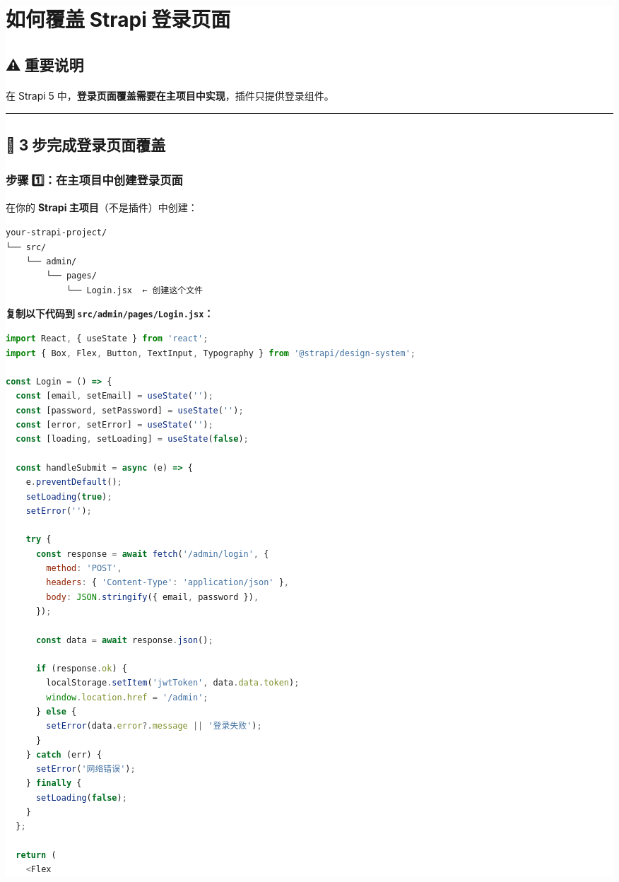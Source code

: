 # 如何覆盖 Strapi 登录页面

## ⚠️ 重要说明

在 Strapi 5 中，**登录页面覆盖需要在主项目中实现**，插件只提供登录组件。

---

## 🚀 3 步完成登录页面覆盖

### 步骤 1️⃣：在主项目中创建登录页面

在你的 **Strapi 主项目**（不是插件）中创建：

```
your-strapi-project/
└── src/
    └── admin/
        └── pages/
            └── Login.jsx  ← 创建这个文件
```

**复制以下代码到 `src/admin/pages/Login.jsx`：**

```javascript
import React, { useState } from 'react';
import { Box, Flex, Button, TextInput, Typography } from '@strapi/design-system';

const Login = () => {
  const [email, setEmail] = useState('');
  const [password, setPassword] = useState('');
  const [error, setError] = useState('');
  const [loading, setLoading] = useState(false);

  const handleSubmit = async (e) => {
    e.preventDefault();
    setLoading(true);
    setError('');

    try {
      const response = await fetch('/admin/login', {
        method: 'POST',
        headers: { 'Content-Type': 'application/json' },
        body: JSON.stringify({ email, password }),
      });

      const data = await response.json();

      if (response.ok) {
        localStorage.setItem('jwtToken', data.data.token);
        window.location.href = '/admin';
      } else {
        setError(data.error?.message || '登录失败');
      }
    } catch (err) {
      setError('网络错误');
    } finally {
      setLoading(false);
    }
  };

  return (
    <Flex
```